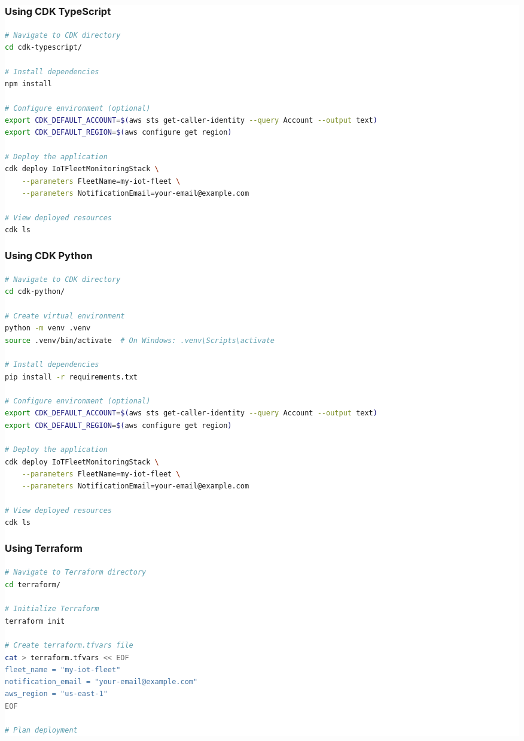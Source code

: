 ### Using CDK TypeScript

```bash
# Navigate to CDK directory
cd cdk-typescript/

# Install dependencies
npm install

# Configure environment (optional)
export CDK_DEFAULT_ACCOUNT=$(aws sts get-caller-identity --query Account --output text)
export CDK_DEFAULT_REGION=$(aws configure get region)

# Deploy the application
cdk deploy IoTFleetMonitoringStack \
    --parameters FleetName=my-iot-fleet \
    --parameters NotificationEmail=your-email@example.com

# View deployed resources
cdk ls
```

### Using CDK Python

```bash
# Navigate to CDK directory
cd cdk-python/

# Create virtual environment
python -m venv .venv
source .venv/bin/activate  # On Windows: .venv\Scripts\activate

# Install dependencies
pip install -r requirements.txt

# Configure environment (optional)
export CDK_DEFAULT_ACCOUNT=$(aws sts get-caller-identity --query Account --output text)
export CDK_DEFAULT_REGION=$(aws configure get region)

# Deploy the application
cdk deploy IoTFleetMonitoringStack \
    --parameters FleetName=my-iot-fleet \
    --parameters NotificationEmail=your-email@example.com

# View deployed resources
cdk ls
```

### Using Terraform

```bash
# Navigate to Terraform directory
cd terraform/

# Initialize Terraform
terraform init

# Create terraform.tfvars file
cat > terraform.tfvars << EOF
fleet_name = "my-iot-fleet"
notification_email = "your-email@example.com"
aws_region = "us-east-1"
EOF

# Plan deployment
```